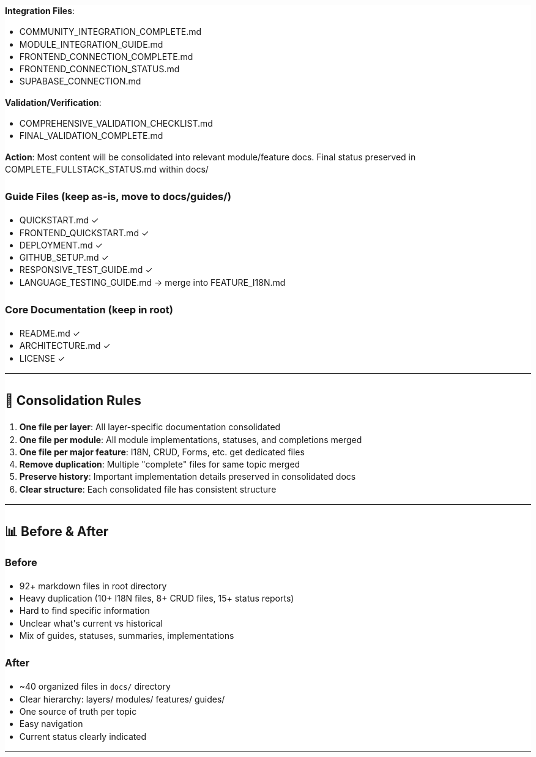 **Integration Files**:
- COMMUNITY_INTEGRATION_COMPLETE.md
- MODULE_INTEGRATION_GUIDE.md
- FRONTEND_CONNECTION_COMPLETE.md
- FRONTEND_CONNECTION_STATUS.md
- SUPABASE_CONNECTION.md

**Validation/Verification**:
- COMPREHENSIVE_VALIDATION_CHECKLIST.md
- FINAL_VALIDATION_COMPLETE.md

**Action**: Most content will be consolidated into relevant module/feature docs. Final status preserved in COMPLETE_FULLSTACK_STATUS.md within docs/

### Guide Files (keep as-is, move to docs/guides/)
- QUICKSTART.md ✓
- FRONTEND_QUICKSTART.md ✓
- DEPLOYMENT.md ✓
- GITHUB_SETUP.md ✓
- RESPONSIVE_TEST_GUIDE.md ✓
- LANGUAGE_TESTING_GUIDE.md → merge into FEATURE_I18N.md

### Core Documentation (keep in root)
- README.md ✓
- ARCHITECTURE.md ✓
- LICENSE ✓

---

## 🎯 Consolidation Rules

1. **One file per layer**: All layer-specific documentation consolidated
2. **One file per module**: All module implementations, statuses, and completions merged
3. **One file per major feature**: I18N, CRUD, Forms, etc. get dedicated files
4. **Remove duplication**: Multiple "complete" files for same topic merged
5. **Preserve history**: Important implementation details preserved in consolidated docs
6. **Clear structure**: Each consolidated file has consistent structure

---

## 📊 Before & After

### Before
- 92+ markdown files in root directory
- Heavy duplication (10+ I18N files, 8+ CRUD files, 15+ status reports)
- Hard to find specific information
- Unclear what's current vs historical
- Mix of guides, statuses, summaries, implementations

### After
- ~40 organized files in `docs/` directory
- Clear hierarchy: layers/ modules/ features/ guides/
- One source of truth per topic
- Easy navigation
- Current status clearly indicated

---